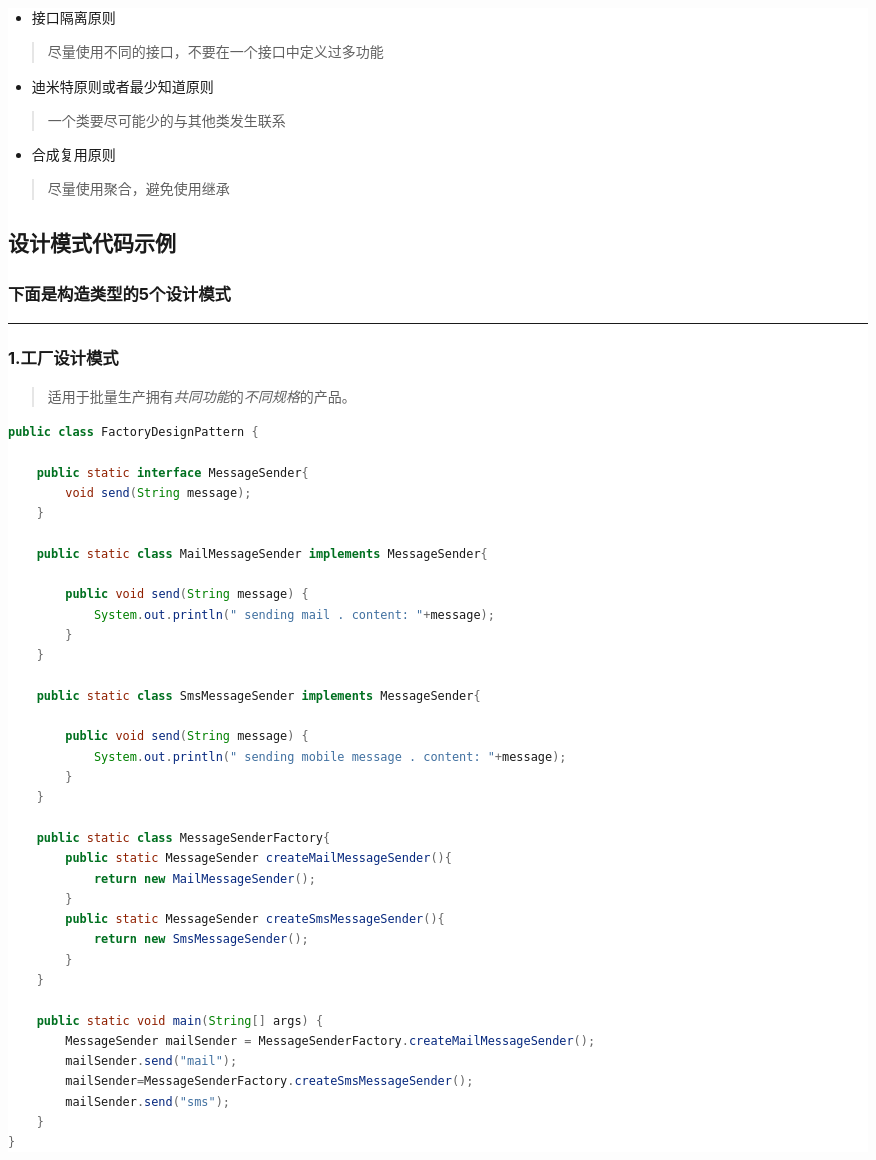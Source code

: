 - 接口隔离原则
> 尽量使用不同的接口，不要在一个接口中定义过多功能

- 迪米特原则或者最少知道原则
> 一个类要尽可能少的与其他类发生联系

- 合成复用原则
> 尽量使用聚合，避免使用继承

## 设计模式代码示例

### 下面是构造类型的5个设计模式
---

### 1.工厂设计模式
> 适用于批量生产拥有*共同功能*的*不同规格*的产品。

```java
public class FactoryDesignPattern {

    public static interface MessageSender{
        void send(String message);
    }

    public static class MailMessageSender implements MessageSender{

        public void send(String message) {
            System.out.println(" sending mail . content: "+message);
        }
    }

    public static class SmsMessageSender implements MessageSender{

        public void send(String message) {
            System.out.println(" sending mobile message . content: "+message);
        }
    }

    public static class MessageSenderFactory{
        public static MessageSender createMailMessageSender(){
            return new MailMessageSender();
        }
        public static MessageSender createSmsMessageSender(){
            return new SmsMessageSender();
        }
    }

    public static void main(String[] args) {
        MessageSender mailSender = MessageSenderFactory.createMailMessageSender();
        mailSender.send("mail");
        mailSender=MessageSenderFactory.createSmsMessageSender();
        mailSender.send("sms");
    }
}
```

